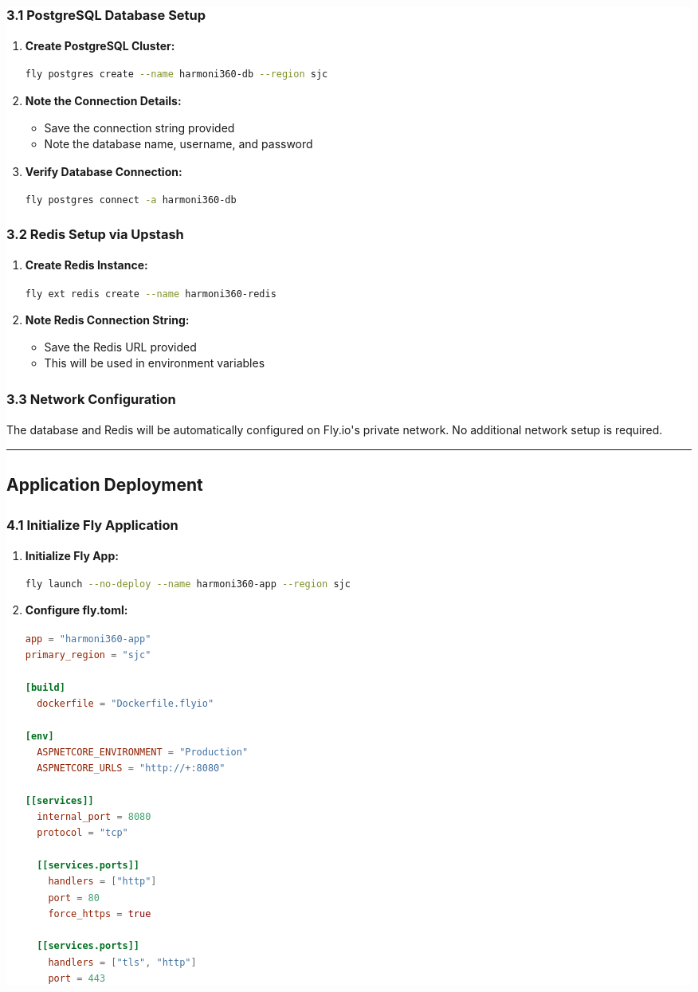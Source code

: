 ### 3.1 PostgreSQL Database Setup

1. **Create PostgreSQL Cluster:**
   ```bash
   fly postgres create --name harmoni360-db --region sjc
   ```

2. **Note the Connection Details:**
   - Save the connection string provided
   - Note the database name, username, and password

3. **Verify Database Connection:**
   ```bash
   fly postgres connect -a harmoni360-db
   ```

### 3.2 Redis Setup via Upstash

1. **Create Redis Instance:**
   ```bash
   fly ext redis create --name harmoni360-redis
   ```

2. **Note Redis Connection String:**
   - Save the Redis URL provided
   - This will be used in environment variables

### 3.3 Network Configuration

The database and Redis will be automatically configured on Fly.io's private network. No additional network setup is required.

---

## Application Deployment

### 4.1 Initialize Fly Application

1. **Initialize Fly App:**
   ```bash
   fly launch --no-deploy --name harmoni360-app --region sjc
   ```

2. **Configure fly.toml:**
   ```toml
   app = "harmoni360-app"
   primary_region = "sjc"

   [build]
     dockerfile = "Dockerfile.flyio"

   [env]
     ASPNETCORE_ENVIRONMENT = "Production"
     ASPNETCORE_URLS = "http://+:8080"

   [[services]]
     internal_port = 8080
     protocol = "tcp"

     [[services.ports]]
       handlers = ["http"]
       port = 80
       force_https = true

     [[services.ports]]
       handlers = ["tls", "http"]
       port = 443
   ```